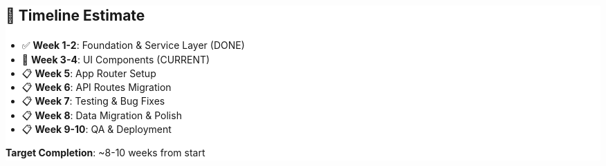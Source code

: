 
## 🚀 Timeline Estimate

- ✅ **Week 1-2**: Foundation & Service Layer (DONE)
- 🚧 **Week 3-4**: UI Components (CURRENT)
- 📋 **Week 5**: App Router Setup
- 📋 **Week 6**: API Routes Migration
- 📋 **Week 7**: Testing & Bug Fixes
- 📋 **Week 8**: Data Migration & Polish
- 📋 **Week 9-10**: QA & Deployment

**Target Completion**: ~8-10 weeks from start
